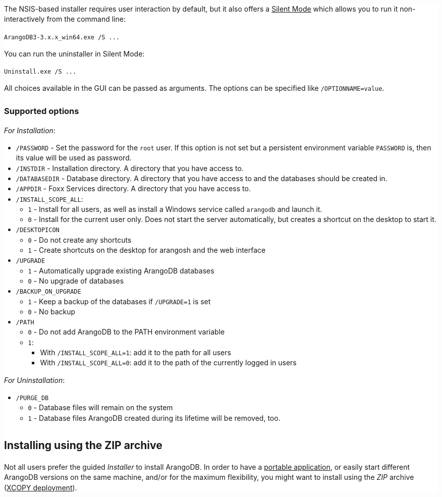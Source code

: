 The NSIS-based installer requires user interaction by default, but it also
offers a [Silent Mode](https://nsis.sourceforge.io/Docs/Chapter4.html#silent)
which allows you to run it non-interactively from the command line:

    ArangoDB3-3.x.x_win64.exe /S ...

You can run the uninstaller in Silent Mode:

    Uninstall.exe /S ...

All choices available in the GUI can be passed as arguments. The options can
be specified like `/OPTIONNAME=value`.

### Supported options

*For Installation*:

- `/PASSWORD` - Set the password for the `root` user. If this option is not set
  but a persistent environment variable `PASSWORD` is, then its value will be
  used as password.
- `/INSTDIR` - Installation directory. A directory that you have access to.
- `/DATABASEDIR` - Database directory. A directory that you have access to
  and the databases should be created in.
- `/APPDIR` - Foxx Services directory. A directory that you have access to.
- `/INSTALL_SCOPE_ALL`:
  - `1` - Install for all users, as well as install a Windows service called
    `arangodb` and launch it.
  - `0` - Install for the current user only. Does not start the server
    automatically, but creates a shortcut on the desktop to start it.
- `/DESKTOPICON`
  - `0` - Do not create any shortcuts
  - `1` - Create shortcuts on the desktop for arangosh and the web interface
- `/UPGRADE`
  - `1` - Automatically upgrade existing ArangoDB databases
  - `0` - No upgrade of databases
- `/BACKUP_ON_UPGRADE`
  - `1` - Keep a backup of the databases if `/UPGRADE=1` is set
  - `0` - No backup
- `/PATH`
  - `0` - Do not add ArangoDB to the PATH environment variable
  - `1`:
    - With `/INSTALL_SCOPE_ALL=1`: add it to the path for all users
    - With `/INSTALL_SCOPE_ALL=0`: add it to the path of the currently logged in users

*For Uninstallation*:

- `/PURGE_DB`
  - `0` - Database files will remain on the system
  - `1` - Database files ArangoDB created during its lifetime will be removed, too.

## Installing using the ZIP archive

Not all users prefer the guided _Installer_ to install ArangoDB. In order to have a
[portable application](http://en.wikipedia.org/wiki/Portable_application), or easily
start different ArangoDB versions on the same machine, and/or for the maximum flexibility,
you might want to install using the _ZIP_ archive ([XCOPY deployment](http://en.wikipedia.org/wiki/XCOPY_deployment)).
